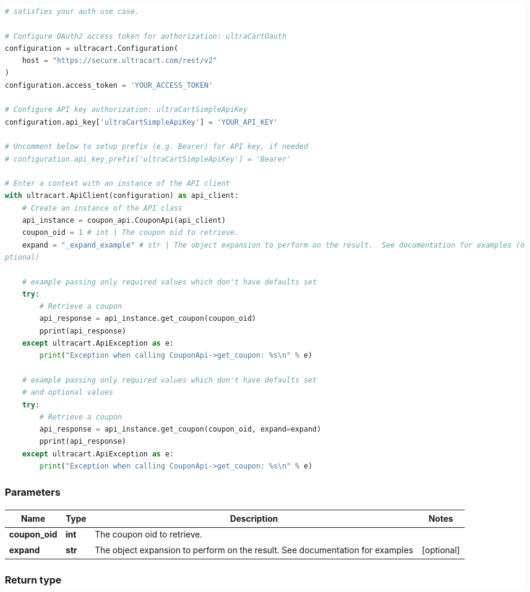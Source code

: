 ```python
# satisfies your auth use case.

# Configure OAuth2 access token for authorization: ultraCartOauth
configuration = ultracart.Configuration(
    host = "https://secure.ultracart.com/rest/v2"
)
configuration.access_token = 'YOUR_ACCESS_TOKEN'

# Configure API key authorization: ultraCartSimpleApiKey
configuration.api_key['ultraCartSimpleApiKey'] = 'YOUR_API_KEY'

# Uncomment below to setup prefix (e.g. Bearer) for API key, if needed
# configuration.api_key_prefix['ultraCartSimpleApiKey'] = 'Bearer'

# Enter a context with an instance of the API client
with ultracart.ApiClient(configuration) as api_client:
    # Create an instance of the API class
    api_instance = coupon_api.CouponApi(api_client)
    coupon_oid = 1 # int | The coupon oid to retrieve.
    expand = "_expand_example" # str | The object expansion to perform on the result.  See documentation for examples (optional)

    # example passing only required values which don't have defaults set
    try:
        # Retrieve a coupon
        api_response = api_instance.get_coupon(coupon_oid)
        pprint(api_response)
    except ultracart.ApiException as e:
        print("Exception when calling CouponApi->get_coupon: %s\n" % e)

    # example passing only required values which don't have defaults set
    # and optional values
    try:
        # Retrieve a coupon
        api_response = api_instance.get_coupon(coupon_oid, expand=expand)
        pprint(api_response)
    except ultracart.ApiException as e:
        print("Exception when calling CouponApi->get_coupon: %s\n" % e)
```


### Parameters

Name | Type | Description  | Notes
------------- | ------------- | ------------- | -------------
 **coupon_oid** | **int**| The coupon oid to retrieve. |
 **expand** | **str**| The object expansion to perform on the result.  See documentation for examples | [optional]

### Return type
